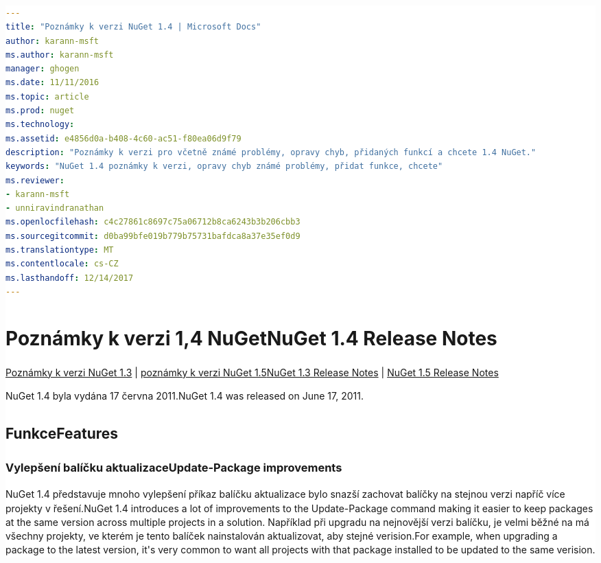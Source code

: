 ```yaml
---
title: "Poznámky k verzi NuGet 1.4 | Microsoft Docs"
author: karann-msft
ms.author: karann-msft
manager: ghogen
ms.date: 11/11/2016
ms.topic: article
ms.prod: nuget
ms.technology: 
ms.assetid: e4856d0a-b408-4c60-ac51-f80ea06d9f79
description: "Poznámky k verzi pro včetně známé problémy, opravy chyb, přidaných funkcí a chcete 1.4 NuGet."
keywords: "NuGet 1.4 poznámky k verzi, opravy chyb známé problémy, přidat funkce, chcete"
ms.reviewer:
- karann-msft
- unniravindranathan
ms.openlocfilehash: c4c27861c8697c75a06712b8ca6243b3b206cbb3
ms.sourcegitcommit: d0ba99bfe019b779b75731bafdca8a37e35ef0d9
ms.translationtype: MT
ms.contentlocale: cs-CZ
ms.lasthandoff: 12/14/2017
---
```

# <a name="nuget-14-release-notes"></a><span data-ttu-id="3b8e3-104">Poznámky k verzi 1,4 NuGet</span><span class="sxs-lookup"><span data-stu-id="3b8e3-104">NuGet 1.4 Release Notes</span></span>

<span data-ttu-id="3b8e3-105">[Poznámky k verzi NuGet 1.3](../release-notes/nuget-1.3.md) | [poznámky k verzi NuGet 1.5](../release-notes/nuget-1.5.md)</span><span class="sxs-lookup"><span data-stu-id="3b8e3-105">[NuGet 1.3 Release Notes](../release-notes/nuget-1.3.md) | [NuGet 1.5 Release Notes](../release-notes/nuget-1.5.md)</span></span>

<span data-ttu-id="3b8e3-106">NuGet 1.4 byla vydána 17 června 2011.</span><span class="sxs-lookup"><span data-stu-id="3b8e3-106">NuGet 1.4 was released on June 17, 2011.</span></span>

## <a name="features"></a><span data-ttu-id="3b8e3-107">Funkce</span><span class="sxs-lookup"><span data-stu-id="3b8e3-107">Features</span></span>

### <a name="update-package-improvements"></a><span data-ttu-id="3b8e3-108">Vylepšení balíčku aktualizace</span><span class="sxs-lookup"><span data-stu-id="3b8e3-108">Update-Package improvements</span></span>
<span data-ttu-id="3b8e3-109">NuGet 1.4 představuje mnoho vylepšení příkaz balíčku aktualizace bylo snazší zachovat balíčky na stejnou verzi napříč více projekty v řešení.</span><span class="sxs-lookup"><span data-stu-id="3b8e3-109">NuGet 1.4 introduces a lot of improvements to the Update-Package command making it easier to keep packages at the same version across multiple projects in a solution.</span></span> <span data-ttu-id="3b8e3-110">Například při upgradu na nejnovější verzi balíčku, je velmi běžné na má všechny projekty, ve kterém je tento balíček nainstalován aktualizovat, aby stejné verision.</span><span class="sxs-lookup"><span data-stu-id="3b8e3-110">For example, when upgrading a package to the latest version, it's very common to want all projects with that package installed to be updated to the same verision.</span></span>
